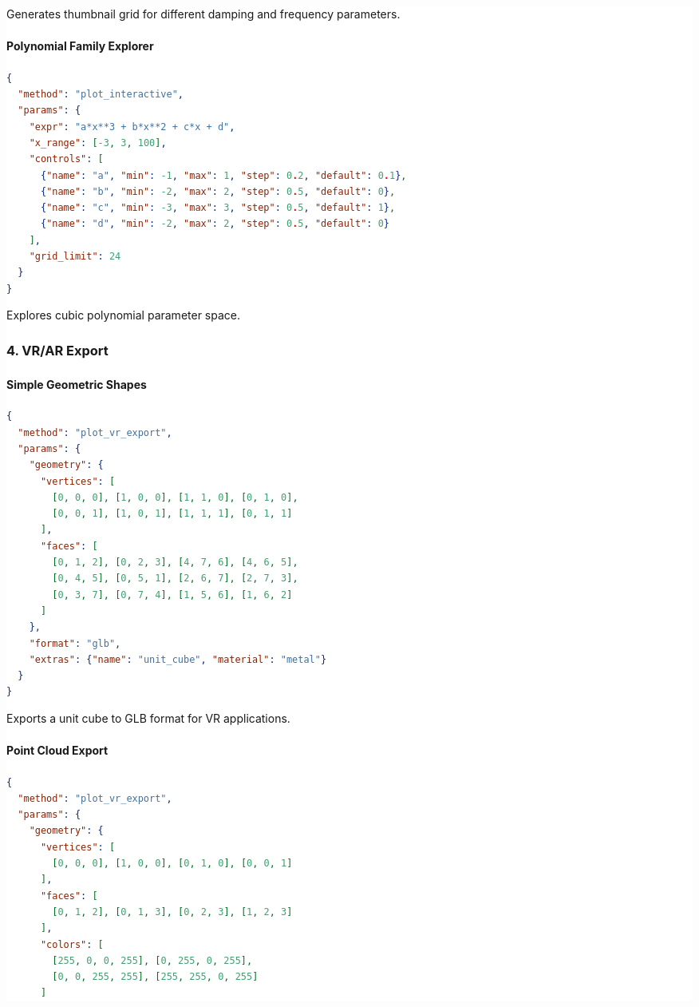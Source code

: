 Generates thumbnail grid for different damping and frequency parameters.

#### Polynomial Family Explorer

```json
{
  "method": "plot_interactive",
  "params": {
    "expr": "a*x**3 + b*x**2 + c*x + d",
    "x_range": [-3, 3, 100],
    "controls": [
      {"name": "a", "min": -1, "max": 1, "step": 0.2, "default": 0.1},
      {"name": "b", "min": -2, "max": 2, "step": 0.5, "default": 0},
      {"name": "c", "min": -3, "max": 3, "step": 0.5, "default": 1},
      {"name": "d", "min": -2, "max": 2, "step": 0.5, "default": 0}
    ],
    "grid_limit": 24
  }
}
```

Explores cubic polynomial parameter space.

### 4. VR/AR Export

#### Simple Geometric Shapes

```json
{
  "method": "plot_vr_export",
  "params": {
    "geometry": {
      "vertices": [
        [0, 0, 0], [1, 0, 0], [1, 1, 0], [0, 1, 0],
        [0, 0, 1], [1, 0, 1], [1, 1, 1], [0, 1, 1]
      ],
      "faces": [
        [0, 1, 2], [0, 2, 3], [4, 7, 6], [4, 6, 5],
        [0, 4, 5], [0, 5, 1], [2, 6, 7], [2, 7, 3],
        [0, 3, 7], [0, 7, 4], [1, 5, 6], [1, 6, 2]
      ]
    },
    "format": "glb",
    "extras": {"name": "unit_cube", "material": "metal"}
  }
}
```

Exports a unit cube to GLB format for VR applications.

#### Point Cloud Export

```json
{
  "method": "plot_vr_export",
  "params": {
    "geometry": {
      "vertices": [
        [0, 0, 0], [1, 0, 0], [0, 1, 0], [0, 0, 1]
      ],
      "faces": [
        [0, 1, 2], [0, 1, 3], [0, 2, 3], [1, 2, 3]
      ],
      "colors": [
        [255, 0, 0, 255], [0, 255, 0, 255], 
        [0, 0, 255, 255], [255, 255, 0, 255]
      ]
```